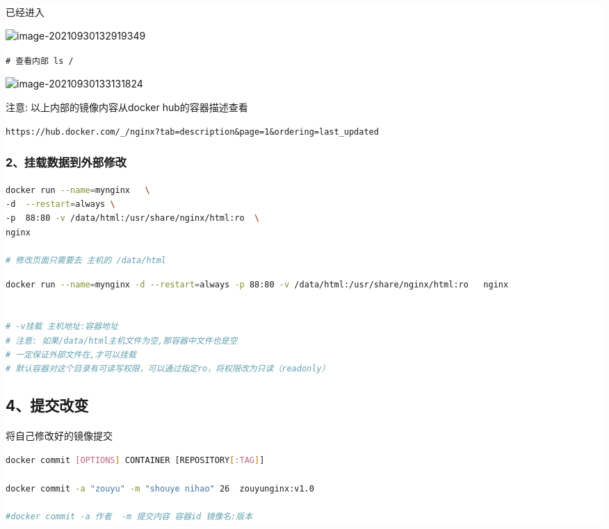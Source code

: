 已经进入

![image-20210930132919349](https://gitee.com/zouyu0310/images/raw/master/img/20210930132919.png)

```
# 查看内部 ls /
```

![image-20210930133131824](https://gitee.com/zouyu0310/images/raw/master/img/20210930133131.png)



注意: 以上内部的镜像内容从docker hub的容器描述查看

```
https://hub.docker.com/_/nginx?tab=description&page=1&ordering=last_updated
```







### 2、挂载数据到外部修改

```bash
docker run --name=mynginx   \
-d  --restart=always \
-p  88:80 -v /data/html:/usr/share/nginx/html:ro  \
nginx

# 修改页面只需要去 主机的 /data/html
```



```bash
docker run --name=mynginx -d --restart=always -p 88:80 -v /data/html:/usr/share/nginx/html:ro   nginx


# -v挂载 主机地址:容器地址
# 注意: 如果/data/html主机文件为空,那容器中文件也是空
# 一定保证外部文件在,才可以挂载
# 默认容器对这个目录有可读写权限，可以通过指定ro，将权限改为只读（readonly）
```









## 4、提交改变

将自己修改好的镜像提交



```bash
docker commit [OPTIONS] CONTAINER [REPOSITORY[:TAG]]

docker commit -a "zouyu" -m "shouye nihao" 26  zouyunginx:v1.0

#docker commit -a 作者  -m 提交内容 容器id 镜像名:版本

```
